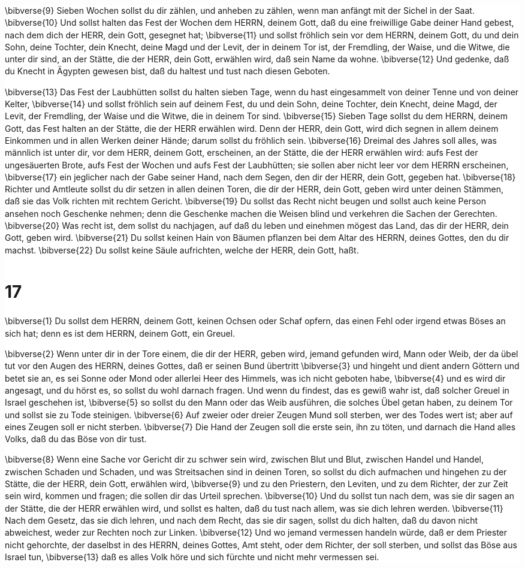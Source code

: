 \bibverse{9} Sieben Wochen sollst du dir zählen, und anheben zu zählen, wenn man anfängt mit der Sichel in der Saat. \bibverse{10} Und sollst halten das Fest der Wochen dem HERRN, deinem Gott, daß du eine freiwillige Gabe deiner Hand gebest, nach dem dich der HERR, dein Gott, gesegnet hat; \bibverse{11} und sollst fröhlich sein vor dem HERRN, deinem Gott, du und dein Sohn, deine Tochter, dein Knecht, deine Magd und der Levit, der in deinem Tor ist, der Fremdling, der Waise, und die Witwe, die unter dir sind, an der Stätte, die der HERR, dein Gott, erwählen wird, daß sein Name da wohne. \bibverse{12} Und gedenke, daß du Knecht in Ägypten gewesen bist, daß du haltest und tust nach diesen Geboten. 

\bibverse{13} Das Fest der Laubhütten sollst du halten sieben Tage, wenn du hast eingesammelt von deiner Tenne und von deiner Kelter, \bibverse{14} und sollst fröhlich sein auf deinem Fest, du und dein Sohn, deine Tochter, dein Knecht, deine Magd, der Levit, der Fremdling, der Waise und die Witwe, die in deinem Tor sind. \bibverse{15} Sieben Tage sollst du dem HERRN, deinem Gott, das Fest halten an der Stätte, die der HERR erwählen wird. Denn der HERR, dein Gott, wird dich segnen in allem deinem Einkommen und in allen Werken deiner Hände; darum sollst du fröhlich sein. \bibverse{16} Dreimal des Jahres soll alles, was männlich ist unter dir, vor dem HERR, deinem Gott, erscheinen, an der Stätte, die der HERR erwählen wird: aufs Fest der ungesäuerten Brote, aufs Fest der Wochen und aufs Fest der Laubhütten; sie sollen aber nicht leer vor dem HERRN erscheinen, \bibverse{17} ein jeglicher nach der Gabe seiner Hand, nach dem Segen, den dir der HERR, dein Gott, gegeben hat. \bibverse{18} Richter und Amtleute sollst du dir setzen in allen deinen Toren, die dir der HERR, dein Gott, geben wird unter deinen Stämmen, daß sie das Volk richten mit rechtem Gericht. \bibverse{19} Du sollst das Recht nicht beugen und sollst auch keine Person ansehen noch Geschenke nehmen; denn die Geschenke machen die Weisen blind und verkehren die Sachen der Gerechten. \bibverse{20} Was recht ist, dem sollst du nachjagen, auf daß du leben und einehmen mögest das Land, das dir der HERR, dein Gott, geben wird. \bibverse{21} Du sollst keinen Hain von Bäumen pflanzen bei dem Altar des HERRN, deines Gottes, den du dir machst. \bibverse{22} Du sollst keine Säule aufrichten, welche der HERR, dein Gott, haßt. 

# 17 
\bibverse{1} Du sollst dem HERRN, deinem Gott, keinen Ochsen oder Schaf opfern, das einen Fehl oder irgend etwas Böses an sich hat; denn es ist dem HERRN, deinem Gott, ein Greuel. 

\bibverse{2} Wenn unter dir in der Tore einem, die dir der HERR, geben wird, jemand gefunden wird, Mann oder Weib, der da übel tut vor den Augen des HERRN, deines Gottes, daß er seinen Bund übertritt \bibverse{3} und hingeht und dient andern Göttern und betet sie an, es sei Sonne oder Mond oder allerlei Heer des Himmels, was ich nicht geboten habe, \bibverse{4} und es wird dir angesagt, und du hörst es, so sollst du wohl darnach fragen. Und wenn du findest, das es gewiß wahr ist, daß solcher Greuel in Israel geschehen ist, \bibverse{5} so sollst du den Mann oder das Weib ausführen, die solches Übel getan haben, zu deinem Tor und sollst sie zu Tode steinigen. \bibverse{6} Auf zweier oder dreier Zeugen Mund soll sterben, wer des Todes wert ist; aber auf eines Zeugen soll er nicht sterben. \bibverse{7} Die Hand der Zeugen soll die erste sein, ihn zu töten, und darnach die Hand alles Volks, daß du das Böse von dir tust. 

\bibverse{8} Wenn eine Sache vor Gericht dir zu schwer sein wird, zwischen Blut und Blut, zwischen Handel und Handel, zwischen Schaden und Schaden, und was Streitsachen sind in deinen Toren, so sollst du dich aufmachen und hingehen zu der Stätte, die der HERR, dein Gott, erwählen wird, \bibverse{9} und zu den Priestern, den Leviten, und zu dem Richter, der zur Zeit sein wird, kommen und fragen; die sollen dir das Urteil sprechen. \bibverse{10} Und du sollst tun nach dem, was sie dir sagen an der Stätte, die der HERR erwählen wird, und sollst es halten, daß du tust nach allem, was sie dich lehren werden. \bibverse{11} Nach dem Gesetz, das sie dich lehren, und nach dem Recht, das sie dir sagen, sollst du dich halten, daß du davon nicht abweichest, weder zur Rechten noch zur Linken. \bibverse{12} Und wo jemand vermessen handeln würde, daß er dem Priester nicht gehorchte, der daselbst in des HERRN, deines Gottes, Amt steht, oder dem Richter, der soll sterben, und sollst das Böse aus Israel tun, \bibverse{13} daß es alles Volk höre und sich fürchte und nicht mehr vermessen sei. 
